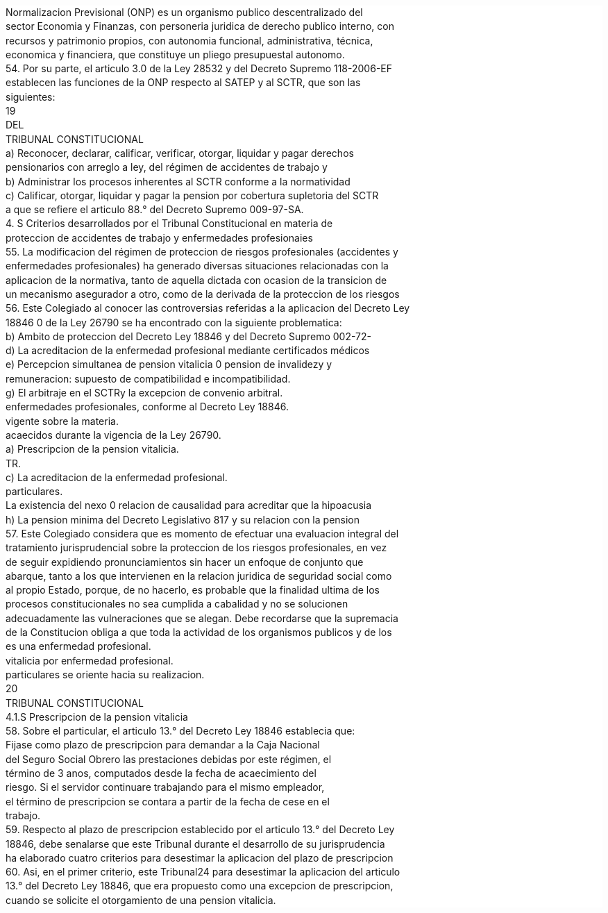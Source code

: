 Normalizacion Previsional (ONP) es un organismo publico descentralizado del  
sector Economia y Finanzas, con personeria juridica de derecho publico interno, con  
recursos y patrimonio propios, con autonomia funcional, administrativa, técnica,  
economica y financiera, que constituye un pliego presupuestal autonomo.  
54. Por su parte, el articulo 3.0 de la Ley 28532 y del Decreto Supremo 118-2006-EF  
establecen las funciones de la ONP respecto al SATEP y al SCTR, que son las  
siguientes:  
19  
DEL  
TRIBUNAL CONSTITUCIONAL  
a) Reconocer, declarar, calificar, verificar, otorgar, liquidar y pagar derechos  
pensionarios con arreglo a ley, del régimen de accidentes de trabajo y  
b) Administrar los procesos inherentes al SCTR conforme a la normatividad  
c) Calificar, otorgar, liquidar y pagar la pension por cobertura supletoria del SCTR  
a que se refiere el articulo 88.° del Decreto Supremo 009-97-SA.  
4. S Criterios desarrollados por el Tribunal Constitucional en materia de  
proteccion de accidentes de trabajo y enfermedades profesionaies  
55. La modificacion del régimen de proteccion de riesgos profesionales (accidentes y  
enfermedades profesionales) ha generado diversas situaciones relacionadas con la  
aplicacion de la normativa, tanto de aquella dictada con ocasion de la transicion de  
un mecanismo asegurador a otro, como de la derivada de la proteccion de los riesgos  
56. Este Colegiado al conocer las controversias referidas a la aplicacion del Decreto Ley  
18846 0 de la Ley 26790 se ha encontrado con la siguiente problematica:  
b) Ambito de proteccion del Decreto Ley 18846 y del Decreto Supremo 002-72-  
d) La acreditacion de la enfermedad profesional mediante certificados médicos  
e) Percepcion simultanea de pension vitalicia 0 pension de invalidezy y  
remuneracion: supuesto de compatibilidad e incompatibilidad.  
g) El arbitraje en el SCTRy la excepcion de convenio arbitral.  
enfermedades profesionales, conforme al Decreto Ley 18846.  
vigente sobre la materia.  
acaecidos durante la vigencia de la Ley 26790.  
a) Prescripcion de la pension vitalicia.  
TR.  
c) La acreditacion de la enfermedad profesional.  
particulares.  
La existencia del nexo 0 relacion de causalidad para acreditar que la hipoacusia  
h) La pension minima del Decreto Legislativo 817 y su relacion con la pension  
57. Este Colegiado considera que es momento de efectuar una evaluacion integral del  
tratamiento jurisprudencial sobre la proteccion de los riesgos profesionales, en vez  
de seguir expidiendo pronunciamientos sin hacer un enfoque de conjunto que  
abarque, tanto a los que intervienen en la relacion juridica de seguridad social como  
al propio Estado, porque, de no hacerlo, es probable que la finalidad ultima de los  
procesos constitucionales no sea cumplida a cabalidad y no se solucionen  
adecuadamente las vulneraciones que se alegan. Debe recordarse que la supremacia  
de la Constitucion obliga a que toda la actividad de los organismos publicos y de los  
es una enfermedad profesional.  
vitalicia por enfermedad profesional.  
particulares se oriente hacia su realizacion.  
20  
TRIBUNAL CONSTITUCIONAL  
4.1.S Prescripcion de la pension vitalicia  
58. Sobre el particular, el articulo 13.° del Decreto Ley 18846 establecia que:  
Fijase como plazo de prescripcion para demandar a la Caja Nacional  
del Seguro Social Obrero las prestaciones debidas por este régimen, el  
término de 3 anos, computados desde la fecha de acaecimiento del  
riesgo. Si el servidor continuare trabajando para el mismo empleador,  
el término de prescripcion se contara a partir de la fecha de cese en el  
trabajo.  
59. Respecto al plazo de prescripcion establecido por el articulo 13.° del Decreto Ley  
18846, debe senalarse que este Tribunal durante el desarrollo de su jurisprudencia  
ha elaborado cuatro criterios para desestimar la aplicacion del plazo de prescripcion  
60. Asi, en el primer criterio, este Tribunal24 para desestimar la aplicacion del articulo  
13.° del Decreto Ley 18846, que era propuesto como una excepcion de prescripcion,  
cuando se solicite el otorgamiento de una pension vitalicia.  